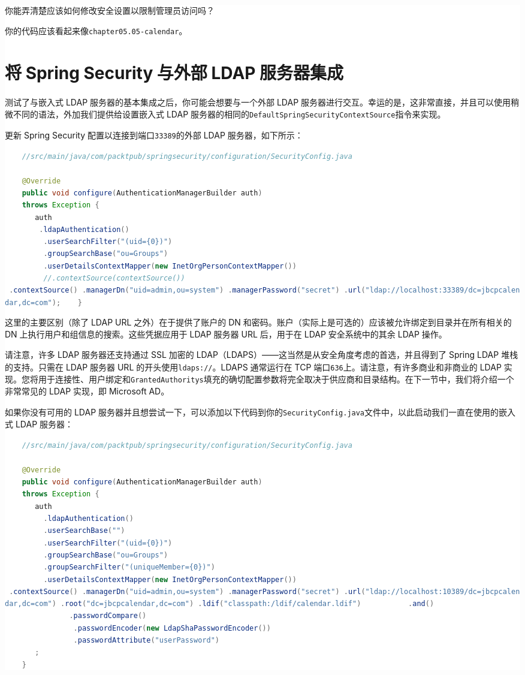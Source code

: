 你能弄清楚应该如何修改安全设置以限制管理员访问吗？

你的代码应该看起来像`chapter05.05-calendar`。

# 将 Spring Security 与外部 LDAP 服务器集成

测试了与嵌入式 LDAP 服务器的基本集成之后，你可能会想要与一个外部 LDAP 服务器进行交互。幸运的是，这非常直接，并且可以使用稍微不同的语法，外加我们提供给设置嵌入式 LDAP 服务器的相同的`DefaultSpringSecurityContextSource`指令来实现。

更新 Spring Security 配置以连接到端口`33389`的外部 LDAP 服务器，如下所示：

```java
    //src/main/java/com/packtpub/springsecurity/configuration/SecurityConfig.java

    @Override
    public void configure(AuthenticationManagerBuilder auth)
    throws Exception {
       auth
        .ldapAuthentication()
         .userSearchFilter("(uid={0})")
         .groupSearchBase("ou=Groups")
         .userDetailsContextMapper(new InetOrgPersonContextMapper())
         //.contextSource(contextSource())
 .contextSource() .managerDn("uid=admin,ou=system") .managerPassword("secret") .url("ldap://localhost:33389/dc=jbcpcalendar,dc=com");    }
```

这里的主要区别（除了 LDAP URL 之外）在于提供了账户的 DN 和密码。账户（实际上是可选的）应该被允许绑定到目录并在所有相关的 DN 上执行用户和组信息的搜索。这些凭据应用于 LDAP 服务器 URL 后，用于在 LDAP 安全系统中的其余 LDAP 操作。

请注意，许多 LDAP 服务器还支持通过 SSL 加密的 LDAP（LDAPS）——这当然是从安全角度考虑的首选，并且得到了 Spring LDAP 堆栈的支持。只需在 LDAP 服务器 URL 的开头使用`ldaps://`。LDAPS 通常运行在 TCP 端口`636`上。请注意，有许多商业和非商业的 LDAP 实现。您将用于连接性、用户绑定和`GrantedAuthoritys`填充的确切配置参数将完全取决于供应商和目录结构。在下一节中，我们将介绍一个非常常见的 LDAP 实现，即 Microsoft AD。

如果你没有可用的 LDAP 服务器并且想尝试一下，可以添加以下代码到你的`SecurityConfig.java`文件中，以此启动我们一直在使用的嵌入式 LDAP 服务器：

```java
    //src/main/java/com/packtpub/springsecurity/configuration/SecurityConfig.java

    @Override
    public void configure(AuthenticationManagerBuilder auth)
    throws Exception {
       auth
         .ldapAuthentication()
         .userSearchBase("")
         .userSearchFilter("(uid={0})")
         .groupSearchBase("ou=Groups")
         .groupSearchFilter("(uniqueMember={0})")
         .userDetailsContextMapper(new InetOrgPersonContextMapper())
 .contextSource() .managerDn("uid=admin,ou=system") .managerPassword("secret") .url("ldap://localhost:10389/dc=jbcpcalendar,dc=com") .root("dc=jbcpcalendar,dc=com") .ldif("classpath:/ldif/calendar.ldif")           .and()
               .passwordCompare()
                .passwordEncoder(new LdapShaPasswordEncoder())
                .passwordAttribute("userPassword")
       ;
    }
```
